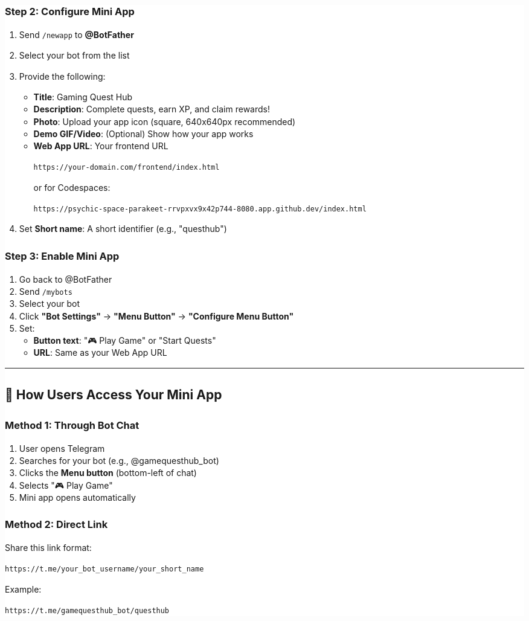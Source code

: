 ### Step 2: Configure Mini App

1. Send `/newapp` to **@BotFather**
2. Select your bot from the list
3. Provide the following:
   - **Title**: Gaming Quest Hub
   - **Description**: Complete quests, earn XP, and claim rewards!
   - **Photo**: Upload your app icon (square, 640x640px recommended)
   - **Demo GIF/Video**: (Optional) Show how your app works
   - **Web App URL**: Your frontend URL
     ```
     https://your-domain.com/frontend/index.html
     ```
     or for Codespaces:
     ```
     https://psychic-space-parakeet-rrvpxvx9x42p744-8080.app.github.dev/index.html
     ```

4. Set **Short name**: A short identifier (e.g., "questhub")

### Step 3: Enable Mini App

1. Go back to @BotFather
2. Send `/mybots`
3. Select your bot
4. Click **"Bot Settings"** → **"Menu Button"** → **"Configure Menu Button"**
5. Set:
   - **Button text**: "🎮 Play Game" or "Start Quests"
   - **URL**: Same as your Web App URL

---

## 📱 How Users Access Your Mini App

### Method 1: Through Bot Chat
1. User opens Telegram
2. Searches for your bot (e.g., @gamequesthub_bot)
3. Clicks the **Menu button** (bottom-left of chat)
4. Selects "🎮 Play Game"
5. Mini app opens automatically

### Method 2: Direct Link
Share this link format:
```
https://t.me/your_bot_username/your_short_name
```

Example:
```
https://t.me/gamequesthub_bot/questhub
```

